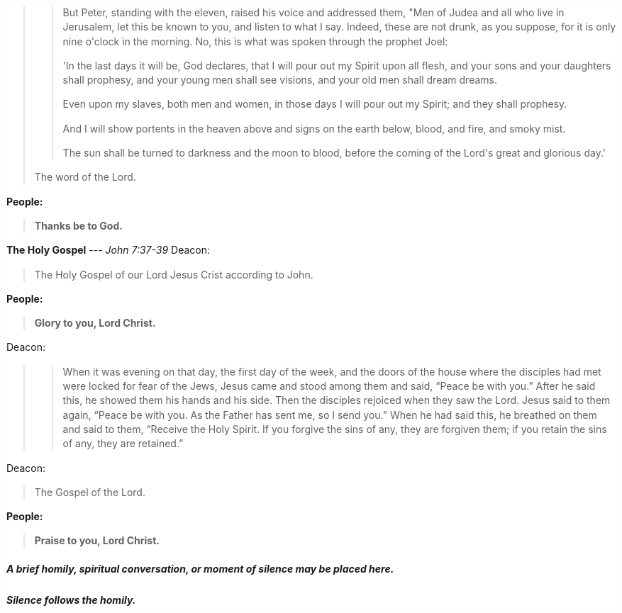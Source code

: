>> But Peter, standing with the eleven, raised his voice and addressed them, "Men of Judea and all who live in Jerusalem, let this be known to you, and listen to what I say. Indeed, these are not drunk, as you suppose, for it is only nine o'clock in the morning. No, this is what was spoken through the prophet Joel:
>>
>> 'In the last days it will be, God declares,
>> that I will pour out my Spirit upon all flesh,
>> and your sons and your daughters shall prophesy,
>> and your young men shall see visions,
>> and your old men shall dream dreams.
>>
>> Even upon my slaves, both men and women,
>> in those days I will pour out my Spirit;
>> and they shall prophesy.
>>
>> And I will show portents in the heaven above
>> and signs on the earth below,
>> blood, and fire, and smoky mist.
>>
>> The sun shall be turned to darkness
>> and the moon to blood,
>> before the coming of the Lord's great and glorious day.'
>
> The word of the Lord.

**People:**
> **Thanks be to God.**

**The Holy Gospel** --- _John 7:37-39_
Deacon:
> The Holy Gospel of our Lord Jesus Crist according to John.

**People:**
> **Glory to you, Lord Christ.**

Deacon:
>> When it was evening on that day, the first day of the week, and the doors of the house where the disciples had met were locked for fear of the Jews, Jesus came and stood among them and said, “Peace be with you.” After he said this, he showed them his hands and his side. Then the disciples rejoiced when they saw the Lord. Jesus said to them again, “Peace be with you. As the Father has sent me, so I send you.” When he had said this, he breathed on them and said to them, “Receive the Holy Spirit. If you forgive the sins of any, they are forgiven them; if you retain the sins of any, they are retained.”
>

Deacon:
> The Gospel of the Lord.

**People:**
> **Praise to you, Lord Christ.**

##### A brief homily, spiritual conversation, or moment of silence may be placed here.
##### Silence follows the homily.
